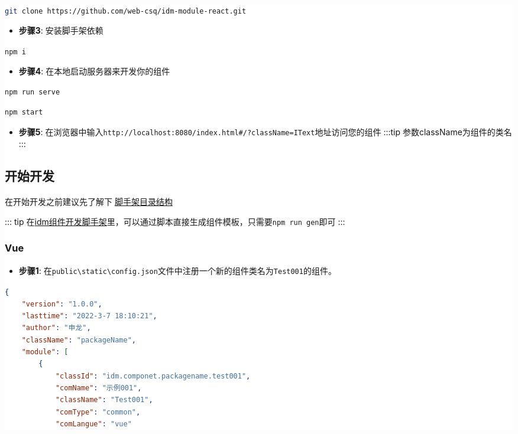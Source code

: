 <CodeGroup>
  <CodeGroupItem title="React" active>

```bash
git clone https://github.com/web-csq/idm-module-react.git
```

  </CodeGroupItem>
</CodeGroup>

- **步骤3**: 安装脚手架依赖

<CodeGroup>
  <CodeGroupItem title="Both" active>

```bash
npm i
```

  </CodeGroupItem>
</CodeGroup>

- **步骤4**: 在本地启动服务器来开发你的组件

<CodeGroup>
  <CodeGroupItem title="Vue" active>

```bash
npm run serve
```

  </CodeGroupItem>
</CodeGroup>

<CodeGroup>
  <CodeGroupItem title="React" active>

```bash
npm start
```

  </CodeGroupItem>
</CodeGroup>

- **步骤5**: 在浏览器中输入`http://localhost:8080/index.html#/?className=IText`地址访问您的组件
  :::tip
  参数className为组件的类名
  :::

## 开始开发
在开始开发之前建议先了解下 [脚手架目录结构](./scaffoldtoc.md)

::: tip
在[idm组件开发脚手架](./scaffoldtoc.md)里，可以通过脚本直接生成组件模板，只需要`npm run gen`即可
:::

### Vue

- **步骤1**: 在`public\static\config.json`文件中注册一个新的组件类名为`Test001`的组件。
```json
{
    "version": "1.0.0",
    "lasttime": "2022-3-7 18:10:21",
    "author": "申龙",
    "className": "packageName",
    "module": [
        {
            "classId": "idm.componet.packagename.test001",
            "comName": "示例001",
            "className": "Test001",
            "comType": "common",
            "comLangue": "vue"
```